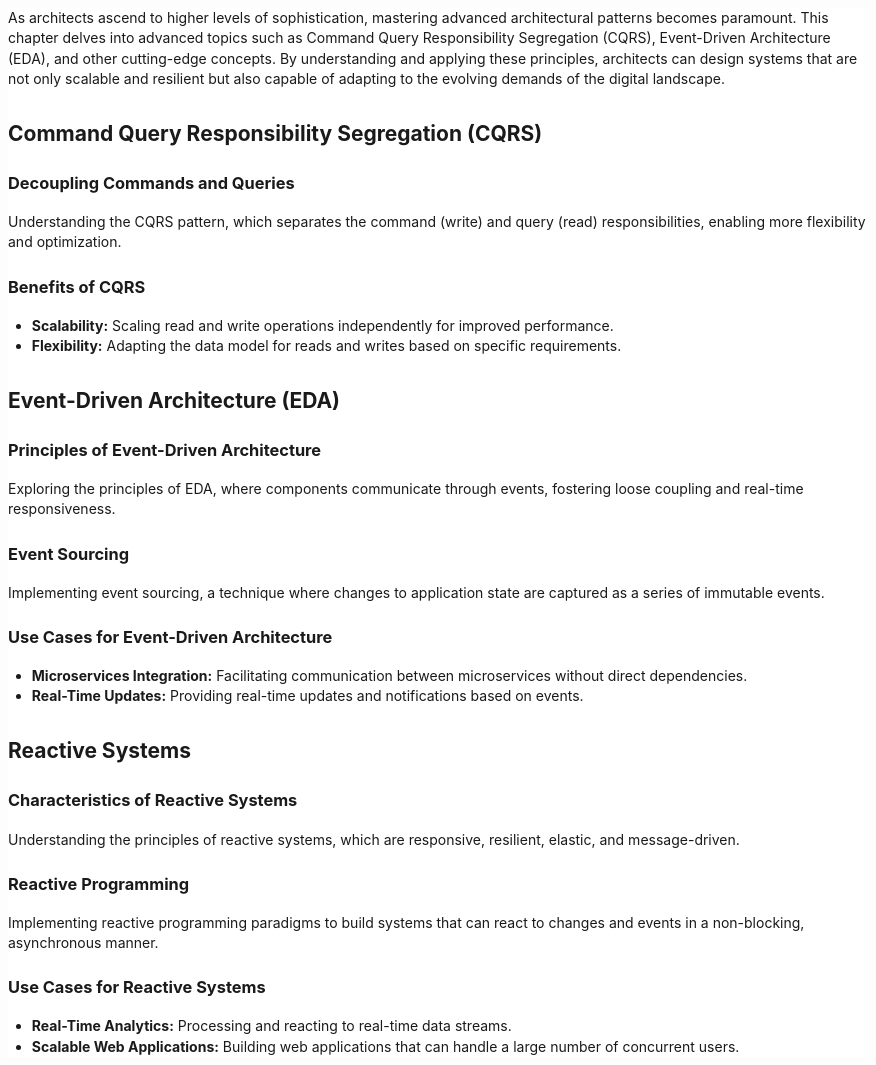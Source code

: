 As architects ascend to higher levels of sophistication, mastering advanced architectural patterns becomes paramount. This chapter delves into advanced topics such as Command Query Responsibility Segregation (CQRS), Event-Driven Architecture (EDA), and other cutting-edge concepts. By understanding and applying these principles, architects can design systems that are not only scalable and resilient but also capable of adapting to the evolving demands of the digital landscape.

## Command Query Responsibility Segregation (CQRS)

### Decoupling Commands and Queries

Understanding the CQRS pattern, which separates the command (write) and query (read) responsibilities, enabling more flexibility and optimization.

### Benefits of CQRS

- **Scalability:** Scaling read and write operations independently for improved performance.
- **Flexibility:** Adapting the data model for reads and writes based on specific requirements.

## Event-Driven Architecture (EDA)

### Principles of Event-Driven Architecture

Exploring the principles of EDA, where components communicate through events, fostering loose coupling and real-time responsiveness.

### Event Sourcing

Implementing event sourcing, a technique where changes to application state are captured as a series of immutable events.

### Use Cases for Event-Driven Architecture

- **Microservices Integration:** Facilitating communication between microservices without direct dependencies.
- **Real-Time Updates:** Providing real-time updates and notifications based on events.

## Reactive Systems

### Characteristics of Reactive Systems

Understanding the principles of reactive systems, which are responsive, resilient, elastic, and message-driven.

### Reactive Programming

Implementing reactive programming paradigms to build systems that can react to changes and events in a non-blocking, asynchronous manner.

### Use Cases for Reactive Systems

- **Real-Time Analytics:** Processing and reacting to real-time data streams.
- **Scalable Web Applications:** Building web applications that can handle a large number of concurrent users.
